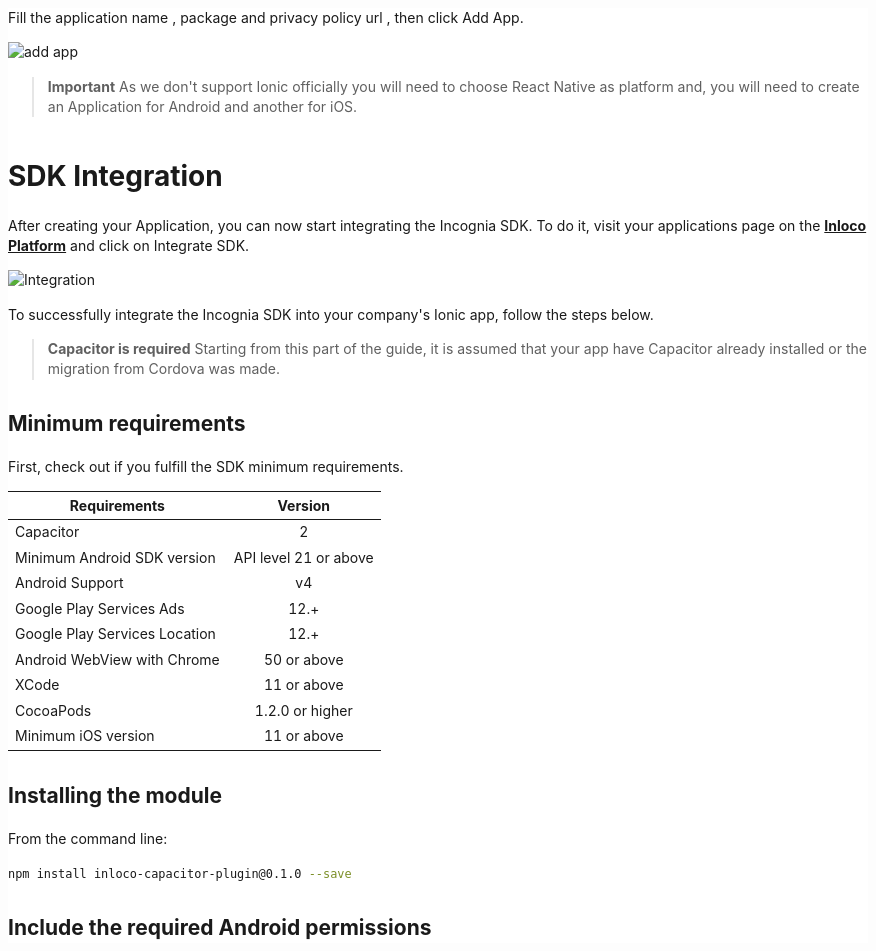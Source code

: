 Fill the application name , package and privacy policy url , then click Add App.

![add app](https://mobile-api.s3.amazonaws.com/Extras/capacitor-doc-add-app.png)

> **Important**
As we don't support Ionic officially you will need to choose React Native as platform and, you will need to create an Application for Android and another for iOS.

# SDK Integration

After creating your Application, you can now start integrating the Incognia SDK. To do it, visit your applications page on the **[Inloco Platform](https://dash.inloco.ai/myapps)** and click on Integrate SDK.

![Integration](https://mobile-api.s3.amazonaws.com/Extras/capacitor-doc-integration.png)

To successfully integrate the Incognia SDK into your company's Ionic app, follow the steps below.

> **Capacitor is required**
Starting from this part of the guide, it is assumed that your app have Capacitor already installed or the migration from Cordova was made.

## Minimum requirements

First, check out if you fulfill the SDK minimum requirements.

| Requirements   |      Version      | 
|----------|:-------------:|
| Capacitor | 2 |
| Minimum Android SDK version | API level 21 or above |
| Android Support | v4 |
| Google Play Services Ads | 12.+ |
| Google Play Services Location | 12.+ |
| Android WebView with Chrome | 50 or above |
| XCode | 11 or above |
| CocoaPods | 1.2.0 or higher |
| Minimum iOS version | 11 or above |

## Installing the module

From the command line:

```bash
npm install inloco-capacitor-plugin@0.1.0 --save
```

## Include the required Android permissions
